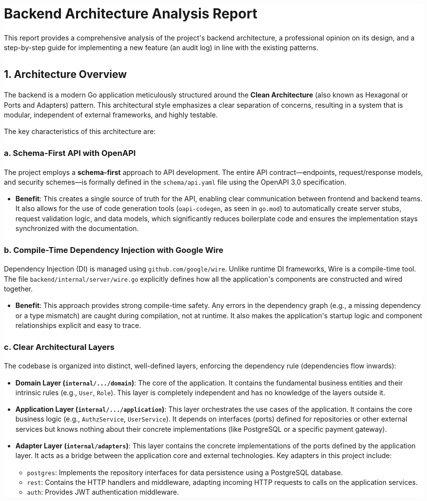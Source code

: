 # Backend Architecture Analysis Report

This report provides a comprehensive analysis of the project's backend architecture, a professional opinion on its design, and a step-by-step guide for implementing a new feature (an audit log) in line with the existing patterns.

## 1. Architecture Overview

The backend is a modern Go application meticulously structured around the **Clean Architecture** (also known as Hexagonal or Ports and Adapters) pattern. This architectural style emphasizes a clear separation of concerns, resulting in a system that is modular, independent of external frameworks, and highly testable.

The key characteristics of this architecture are:

### a. Schema-First API with OpenAPI

The project employs a **schema-first** approach to API development. The entire API contract—endpoints, request/response models, and security schemes—is formally defined in the `schema/api.yaml` file using the OpenAPI 3.0 specification.

- **Benefit**: This creates a single source of truth for the API, enabling clear communication between frontend and backend teams. It also allows for the use of code generation tools (`oapi-codegen`, as seen in `go.mod`) to automatically create server stubs, request validation logic, and data models, which significantly reduces boilerplate code and ensures the implementation stays synchronized with the documentation.

### b. Compile-Time Dependency Injection with Google Wire

Dependency Injection (DI) is managed using `github.com/google/wire`. Unlike runtime DI frameworks, Wire is a compile-time tool. The file `backend/internal/server/wire.go` explicitly defines how all the application's components are constructed and wired together.

- **Benefit**: This approach provides strong compile-time safety. Any errors in the dependency graph (e.g., a missing dependency or a type mismatch) are caught during compilation, not at runtime. It also makes the application's startup logic and component relationships explicit and easy to trace.

### c. Clear Architectural Layers

The codebase is organized into distinct, well-defined layers, enforcing the dependency rule (dependencies flow inwards):

- **Domain Layer (`internal/.../domain`)**: The core of the application. It contains the fundamental business entities and their intrinsic rules (e.g., `User`, `Role`). This layer is completely independent and has no knowledge of the layers outside it.

- **Application Layer (`internal/.../application`)**: This layer orchestrates the use cases of the application. It contains the core business logic (e.g., `AuthzService`, `UserService`). It depends on interfaces (ports) defined for repositories or other external services but knows nothing about their concrete implementations (like PostgreSQL or a specific payment gateway).

- **Adapter Layer (`internal/adapters`)**: This layer contains the concrete implementations of the ports defined by the application layer. It acts as a bridge between the application core and external technologies. Key adapters in this project include:
    - `postgres`: Implements the repository interfaces for data persistence using a PostgreSQL database.
    - `rest`: Contains the HTTP handlers and middleware, adapting incoming HTTP requests to calls on the application services.
    - `auth`: Provides JWT authentication middleware.
